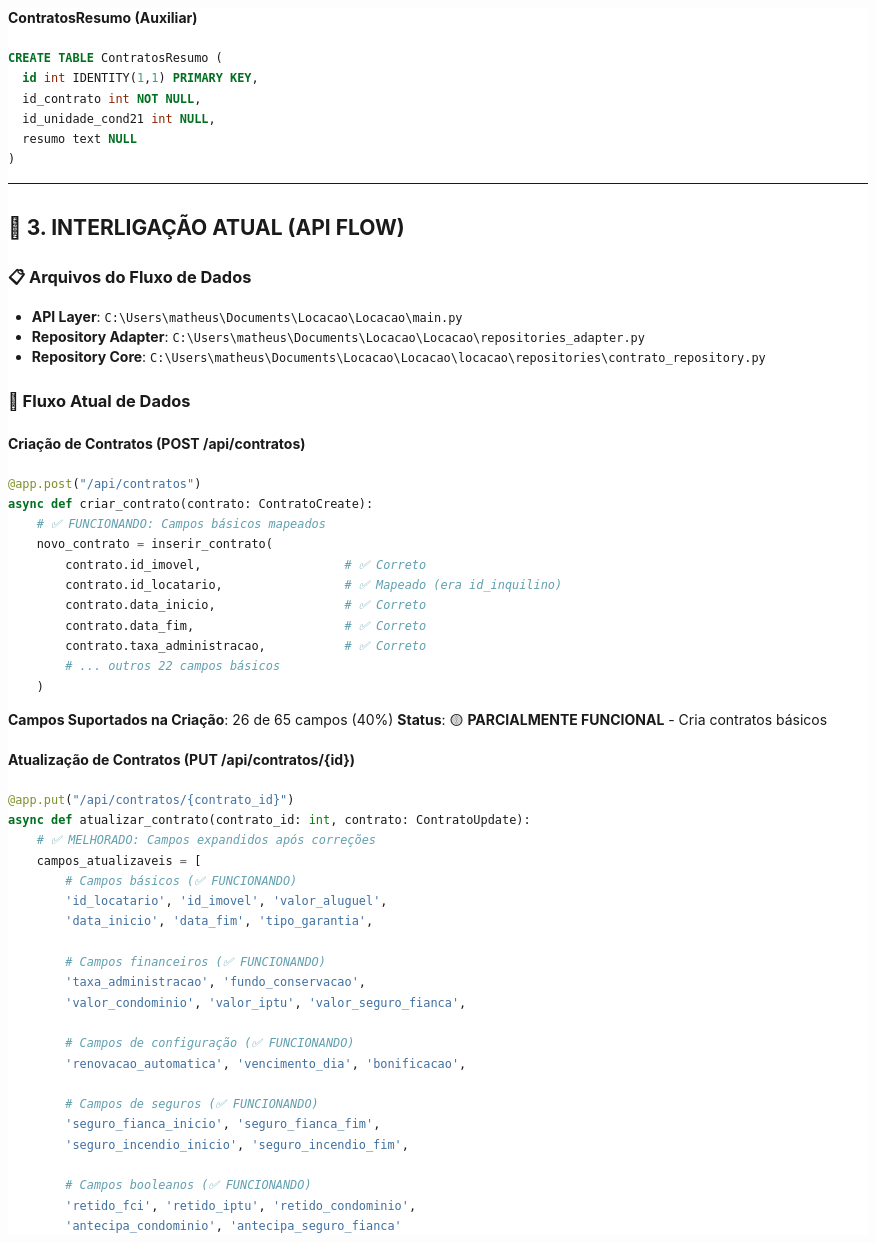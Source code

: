#### **ContratosResumo** (Auxiliar)
```sql  
CREATE TABLE ContratosResumo (
  id int IDENTITY(1,1) PRIMARY KEY,
  id_contrato int NOT NULL,
  id_unidade_cond21 int NULL,
  resumo text NULL
)
```

---

## 🔄 3. INTERLIGAÇÃO ATUAL (API FLOW)

### 📋 Arquivos do Fluxo de Dados
- **API Layer**: `C:\Users\matheus\Documents\Locacao\Locacao\main.py`
- **Repository Adapter**: `C:\Users\matheus\Documents\Locacao\Locacao\repositories_adapter.py`
- **Repository Core**: `C:\Users\matheus\Documents\Locacao\Locacao\locacao\repositories\contrato_repository.py`

### 🔄 Fluxo Atual de Dados

#### **Criação de Contratos (POST /api/contratos)**
```python
@app.post("/api/contratos")
async def criar_contrato(contrato: ContratoCreate):
    # ✅ FUNCIONANDO: Campos básicos mapeados
    novo_contrato = inserir_contrato(
        contrato.id_imovel,                    # ✅ Correto
        contrato.id_locatario,                 # ✅ Mapeado (era id_inquilino)  
        contrato.data_inicio,                  # ✅ Correto
        contrato.data_fim,                     # ✅ Correto
        contrato.taxa_administracao,           # ✅ Correto
        # ... outros 22 campos básicos
    )
```

**Campos Suportados na Criação**: 26 de 65 campos (40%)
**Status**: 🟡 **PARCIALMENTE FUNCIONAL** - Cria contratos básicos

#### **Atualização de Contratos (PUT /api/contratos/{id})**
```python
@app.put("/api/contratos/{contrato_id}")  
async def atualizar_contrato(contrato_id: int, contrato: ContratoUpdate):
    # ✅ MELHORADO: Campos expandidos após correções
    campos_atualizaveis = [
        # Campos básicos (✅ FUNCIONANDO)
        'id_locatario', 'id_imovel', 'valor_aluguel', 
        'data_inicio', 'data_fim', 'tipo_garantia',
        
        # Campos financeiros (✅ FUNCIONANDO)
        'taxa_administracao', 'fundo_conservacao',
        'valor_condominio', 'valor_iptu', 'valor_seguro_fianca',
        
        # Campos de configuração (✅ FUNCIONANDO)
        'renovacao_automatica', 'vencimento_dia', 'bonificacao',
        
        # Campos de seguros (✅ FUNCIONANDO)
        'seguro_fianca_inicio', 'seguro_fianca_fim',
        'seguro_incendio_inicio', 'seguro_incendio_fim',
        
        # Campos booleanos (✅ FUNCIONANDO) 
        'retido_fci', 'retido_iptu', 'retido_condominio',
        'antecipa_condominio', 'antecipa_seguro_fianca'
```